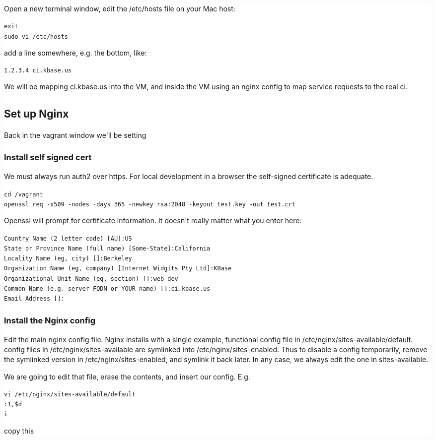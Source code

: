 Open a new terminal window, edit the /etc/hosts file on your Mac host:

```text
exit
sudo vi /etc/hosts
```

add a line somewhere, e.g. the bottom, like:

```text
1.2.3.4 ci.kbase.us
```

We will be mapping ci.kbase.us into the VM, and inside the VM using an nginx config to map service requests to the real ci.

## Set up Nginx 

Back in the vagrant window we'll be setting 

### Install self signed cert

We must always run auth2 over https. For local development in a browser the self-signed certificate is adequate.

```
cd /vagrant
openssl req -x509 -nodes -days 365 -newkey rsa:2048 -keyout test.key -out test.crt
```

Openssl will prompt for certificate information. It doesn't really matter what you enter here:

```text
Country Name (2 letter code) [AU]:US
State or Province Name (full name) [Some-State]:California
Locality Name (eg, city) []:Berkeley
Organization Name (eg, company) [Internet Widgits Pty Ltd]:KBase
Organizational Unit Name (eg, section) []:web dev
Common Name (e.g. server FQDN or YOUR name) []:ci.kbase.us
Email Address []:
```

### Install the Nginx config

Edit the main nginx config file. Nginx installs with a single example, functional config file in /etc/nginx/sites-available/default. config files in /etc/nginx/sites-available are symlinked into /etc/nginx/sites-enabled. Thus to disable a config temporarily, remove the symlinked version in /etc/nginx/sites-enabled, and symlink it back later. In any case, we always edit the one in sites-available.

We are going to edit that file, erase the contents, and insert our config. E.g.

```text
vi /etc/nginx/sites-available/default
:1,$d
i
```

copy this 
